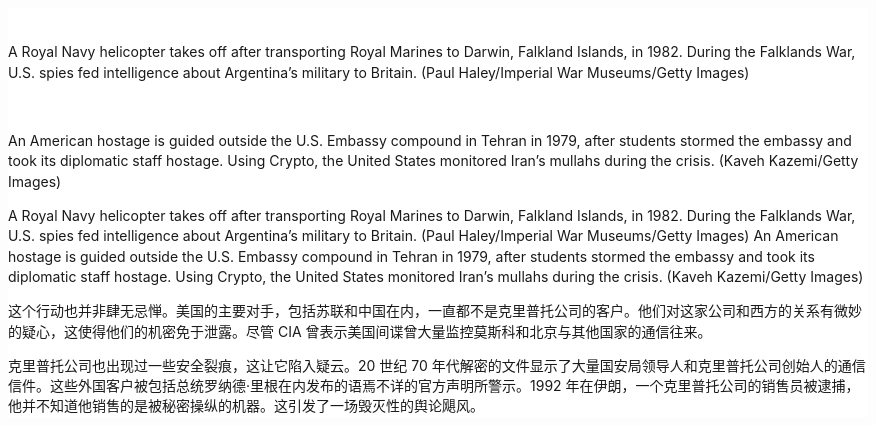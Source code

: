   </p>
  <div class="pg-visual">
   <div class="pg-image-package" id="package-WWNN3OIMV5BDDEOM7ZIAAI4DIQ">
    <div class="small-package-photo fst">
     <div class="aspectRatioPlaceholder">
      <div class="progressiveMedia" data-height="507" data-width="750">
       <img alt="" class="progressiveMedia-image lazyload" data-src="https://cdn.jsdelivr.net/gh/0nd1jyU39XQ/_/img/1/UP36ZDSIKUI6VENLZZBZVJOHYE.jpg" src="https://cdn.jsdelivr.net/gh/0nd1jyU39XQ/_/img/1/UP36ZDSIKUI6VENLZZBZVJOHYE.jpg"/>
      </div>
     </div>
     <p class="pg-caption pg-caption-mobile">
      A Royal Navy helicopter takes off after transporting Royal Marines to Darwin, Falkland Islands, in 1982. During the Falklands War, U.S. spies fed intelligence about Argentina’s military to Britain. (Paul Haley/Imperial War Museums/Getty Images)
     </p>
    </div>
    <div class="small-package-photo">
     <div class="aspectRatioPlaceholder">
      <div class="progressiveMedia" data-height="507" data-width="750">
       <img alt="" class="progressiveMedia-image lazyload" data-src="https://cdn.jsdelivr.net/gh/0nd1jyU39XQ/_/img/1/BVLSNLSIKYI6VENLZZBZVJOHYE.jpg" src="https://cdn.jsdelivr.net/gh/0nd1jyU39XQ/_/img/1/BVLSNLSIKYI6VENLZZBZVJOHYE.jpg"/>
      </div>
     </div>
     <p class="pg-caption pg-caption-mobile">
      An American hostage is guided outside the U.S. Embassy compound in Tehran in 1979, after students stormed the embassy and took its diplomatic staff hostage. Using Crypto, the United States monitored Iran’s mullahs during the crisis. (Kaveh Kazemi/Getty Images)
     </p>
    </div>
   </div>
   <p class="pg-caption pg-caption-desktop">
    <span class="left-caption">
    </span>
    A Royal Navy helicopter takes off after transporting Royal Marines to Darwin, Falkland Islands, in 1982. During the Falklands War, U.S. spies fed intelligence about Argentina’s military to Britain. (Paul Haley/Imperial War Museums/Getty Images)
    <span class="right-caption">
    </span>
    An American hostage is guided outside the U.S. Embassy compound in Tehran in 1979, after students stormed the embassy and took its diplomatic staff hostage. Using Crypto, the United States monitored Iran’s mullahs during the crisis. (Kaveh Kazemi/Getty Images)
   </p>
  </div>
  <p>
   这个行动也并非肆无忌惮。美国的主要对手，包括苏联和中国在内，一直都不是克里普托公司的客户。他们对这家公司和西方的关系有微妙的疑心，这使得他们的机密免于泄露。尽管 CIA 曾表示美国间谍曾大量监控莫斯科和北京与其他国家的通信往来。
  </p>
  <p>
   克里普托公司也出现过一些安全裂痕，这让它陷入疑云。20 世纪 70 年代解密的文件显示了大量国安局领导人和克里普托公司创始人的通信信件。这些外国客户被包括总统罗纳德·里根在内发布的语焉不详的官方声明所警示。1992 年在伊朗，一个克里普托公司的销售员被逮捕，他并不知道他销售的是被秘密操纵的机器。这引发了一场毁灭性的舆论飓风。
  </p>
  <div class="code-block code-block-1" style="margin: 8px 0; clear: both;">
   <div class="container ads_KbHEVhh8Rw">
    <div class="card card--blog post-sidebar">
     <div class="card-body">
      <div class="logo_ngcontent-kty-0">
      </div>
      <div class="iframe-blocker U6XAMK63Vh00WqvF2BacIQ">
       <div class="background-h60B">
       </div>
       <div class="WumZiPCS4MeMw4pxQ">
       </div>
      </div>
     </div>